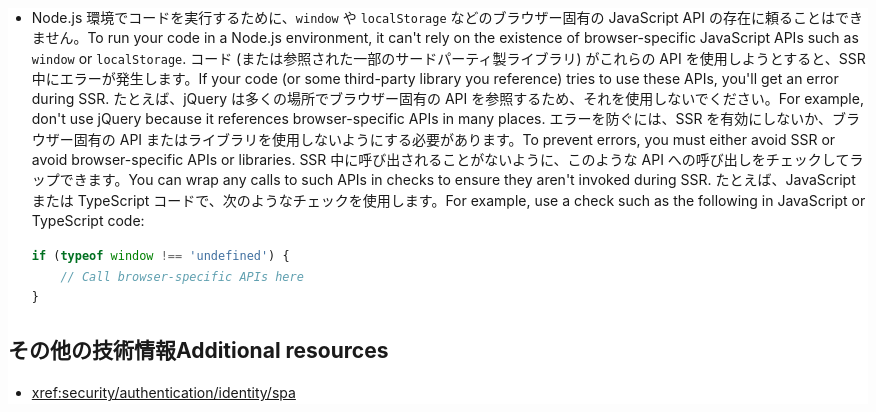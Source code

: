 * <span data-ttu-id="6d17b-198">Node.js 環境でコードを実行するために、`window` や `localStorage` などのブラウザー固有の JavaScript API の存在に頼ることはできません。</span><span class="sxs-lookup"><span data-stu-id="6d17b-198">To run your code in a Node.js environment, it can't rely on the existence of browser-specific JavaScript APIs such as `window` or `localStorage`.</span></span> <span data-ttu-id="6d17b-199">コード (または参照された一部のサードパーティ製ライブラリ) がこれらの API を使用しようとすると、SSR 中にエラーが発生します。</span><span class="sxs-lookup"><span data-stu-id="6d17b-199">If your code (or some third-party library you reference) tries to use these APIs, you'll get an error during SSR.</span></span> <span data-ttu-id="6d17b-200">たとえば、jQuery は多くの場所でブラウザー固有の API を参照するため、それを使用しないでください。</span><span class="sxs-lookup"><span data-stu-id="6d17b-200">For example, don't use jQuery because it references browser-specific APIs in many places.</span></span> <span data-ttu-id="6d17b-201">エラーを防ぐには、SSR を有効にしないか、ブラウザー固有の API またはライブラリを使用しないようにする必要があります。</span><span class="sxs-lookup"><span data-stu-id="6d17b-201">To prevent errors, you must either avoid SSR or avoid browser-specific APIs or libraries.</span></span> <span data-ttu-id="6d17b-202">SSR 中に呼び出されることがないように、このような API への呼び出しをチェックしてラップできます。</span><span class="sxs-lookup"><span data-stu-id="6d17b-202">You can wrap any calls to such APIs in checks to ensure they aren't invoked during SSR.</span></span> <span data-ttu-id="6d17b-203">たとえば、JavaScript または TypeScript コードで、次のようなチェックを使用します。</span><span class="sxs-lookup"><span data-stu-id="6d17b-203">For example, use a check such as the following in JavaScript or TypeScript code:</span></span>

    ```javascript
    if (typeof window !== 'undefined') {
        // Call browser-specific APIs here
    }
    ```

## <a name="additional-resources"></a><span data-ttu-id="6d17b-204">その他の技術情報</span><span class="sxs-lookup"><span data-stu-id="6d17b-204">Additional resources</span></span>

* <xref:security/authentication/identity/spa>
